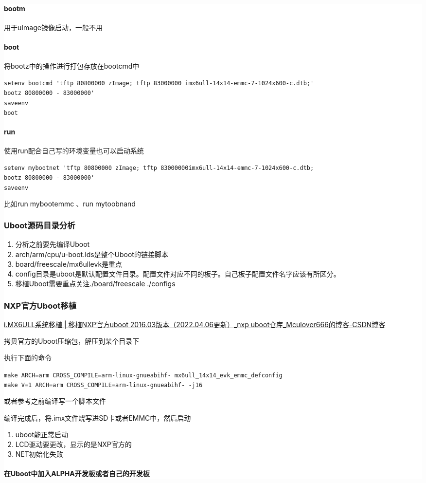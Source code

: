 #### bootm

用于uImage镜像启动，一般不用

#### boot

将bootz中的操作进行打包存放在bootcmd中

```shell
setenv bootcmd 'tftp 80800000 zImage; tftp 83000000 imx6ull-14x14-emmc-7-1024x600-c.dtb;'
bootz 80800000 - 83000000'
saveenv
boot
```

#### run

使用run配合自己写的环境变量也可以启动系统

```shell
setenv mybootnet 'tftp 80800000 zImage; tftp 83000000imx6ull-14x14-emmc-7-1024x600-c.dtb; 
bootz 80800000 - 83000000'
saveenv
```

比如run mybootemmc 、run mytoobnand

### Uboot源码目录分析

1. 分析之前要先编译Uboot
2. arch/arm/cpu/u-boot.lds是整个Uboot的链接脚本
3. board/freescale/mx6ullevk是重点
4. config目录是uboot是默认配置文件目录。配置文件对应不同的板子。自己板子配置文件名字应该有所区分。
5. 移植Uboot需要重点关注./board/freescale ./configs

### NXP官方Uboot移植

[i.MX6ULL系统移植 | 移植NXP官方uboot 2016.03版本（2022.04.06更新）_nxp uboot仓库_Mculover666的博客-CSDN博客](https://blog.csdn.net/Mculover666/article/details/120537028)

拷贝官方的Uboot压缩包，解压到某个目录下

执行下面的命令

```shell
make ARCH=arm CROSS_COMPILE=arm-linux-gnueabihf- mx6ull_14x14_evk_emmc_defconfig
make V=1 ARCH=arm CROSS_COMPILE=arm-linux-gnueabihf- -j16
```

或者参考之前编译写一个脚本文件

编译完成后，将.imx文件烧写进SD卡或者EMMC中，然后启动

1. uboot能正常启动
2. LCD驱动要更改，显示的是NXP官方的
3. NET初始化失败

#### 在Uboot中加入ALPHA开发板或者自己的开发板
